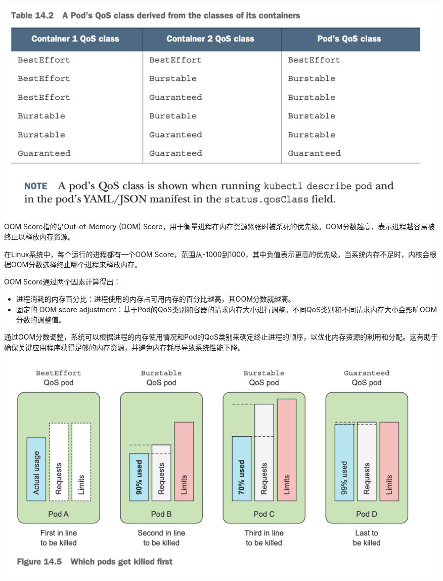 ![attachments/pod-QoS-classes-with-multi-containers.png](attachments/pod-QoS-classes-with-multi-containers.png)




OOM Score指的是Out-of-Memory (OOM) Score，用于衡量进程在内存资源紧张时被杀死的优先级。OOM分数越高，表示进程越容易被终止以释放内存资源。

在Linux系统中，每个运行的进程都有一个OOM Score，范围从-1000到1000，其中负值表示更高的优先级。当系统内存不足时，内核会根据OOM分数选择终止哪个进程来释放内存。


OOM Score通过两个因素计算得出：
- 进程消耗的内存百分比：进程使用的内存占可用内存的百分比越高，其OOM分数就越高。
- 固定的 OOM score adjustment：基于Pod的QoS类别和容器的请求内存大小进行调整。不同QoS类别和不同请求内存大小会影响OOM分数的调整值。

通过OOM分数调整，系统可以根据进程的内存使用情况和Pod的QoS类别来确定终止进程的顺序，以优化内存资源的利用和分配。这有助于确保关键应用程序获得足够的内存资源，并避免内存耗尽导致系统性能下降。

![attachments/which-pods-get-killed-first.png](attachments/which-pods-get-killed-first.png)
